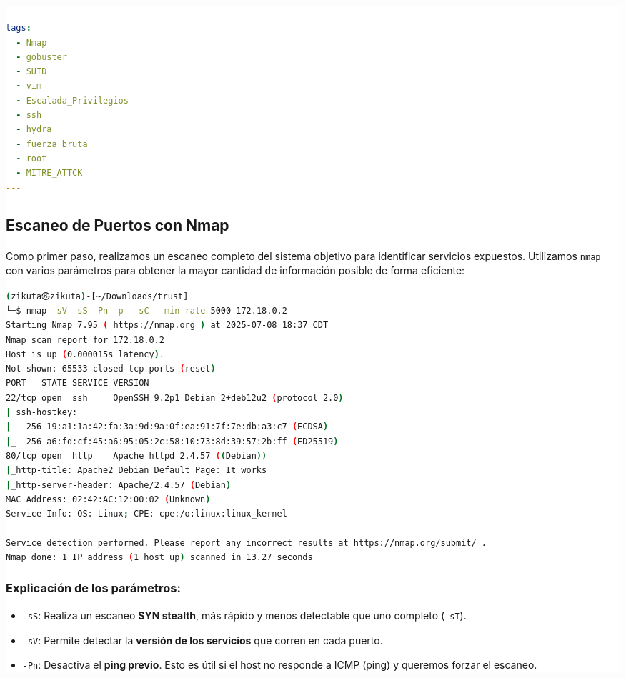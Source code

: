 ```yaml
---
tags:
  - Nmap
  - gobuster
  - SUID
  - vim
  - Escalada_Privilegios
  - ssh
  - hydra
  - fuerza_bruta
  - root
  - MITRE_ATTCK
---
```



## **Escaneo de Puertos con Nmap**

Como primer paso, realizamos un escaneo completo del sistema objetivo para identificar servicios expuestos. Utilizamos `nmap` con varios parámetros para obtener la mayor cantidad de información posible de forma eficiente:


```bash
(zikuta㉿zikuta)-[~/Downloads/trust]
└─$ nmap -sV -sS -Pn -p- -sC --min-rate 5000 172.18.0.2  
Starting Nmap 7.95 ( https://nmap.org ) at 2025-07-08 18:37 CDT
Nmap scan report for 172.18.0.2
Host is up (0.000015s latency).
Not shown: 65533 closed tcp ports (reset)
PORT   STATE SERVICE VERSION
22/tcp open  ssh     OpenSSH 9.2p1 Debian 2+deb12u2 (protocol 2.0)
| ssh-hostkey: 
|   256 19:a1:1a:42:fa:3a:9d:9a:0f:ea:91:7f:7e:db:a3:c7 (ECDSA)
|_  256 a6:fd:cf:45:a6:95:05:2c:58:10:73:8d:39:57:2b:ff (ED25519)
80/tcp open  http    Apache httpd 2.4.57 ((Debian))
|_http-title: Apache2 Debian Default Page: It works
|_http-server-header: Apache/2.4.57 (Debian)
MAC Address: 02:42:AC:12:00:02 (Unknown)
Service Info: OS: Linux; CPE: cpe:/o:linux:linux_kernel

Service detection performed. Please report any incorrect results at https://nmap.org/submit/ .
Nmap done: 1 IP address (1 host up) scanned in 13.27 seconds
```

### Explicación de los parámetros:

- `-sS`: Realiza un escaneo **SYN stealth**, más rápido y menos detectable que uno completo (`-sT`).

- `-sV`: Permite detectar la **versión de los servicios** que corren en cada puerto.

- `-Pn`: Desactiva el **ping previo**. Esto es útil si el host no responde a ICMP (ping) y queremos forzar el escaneo.
